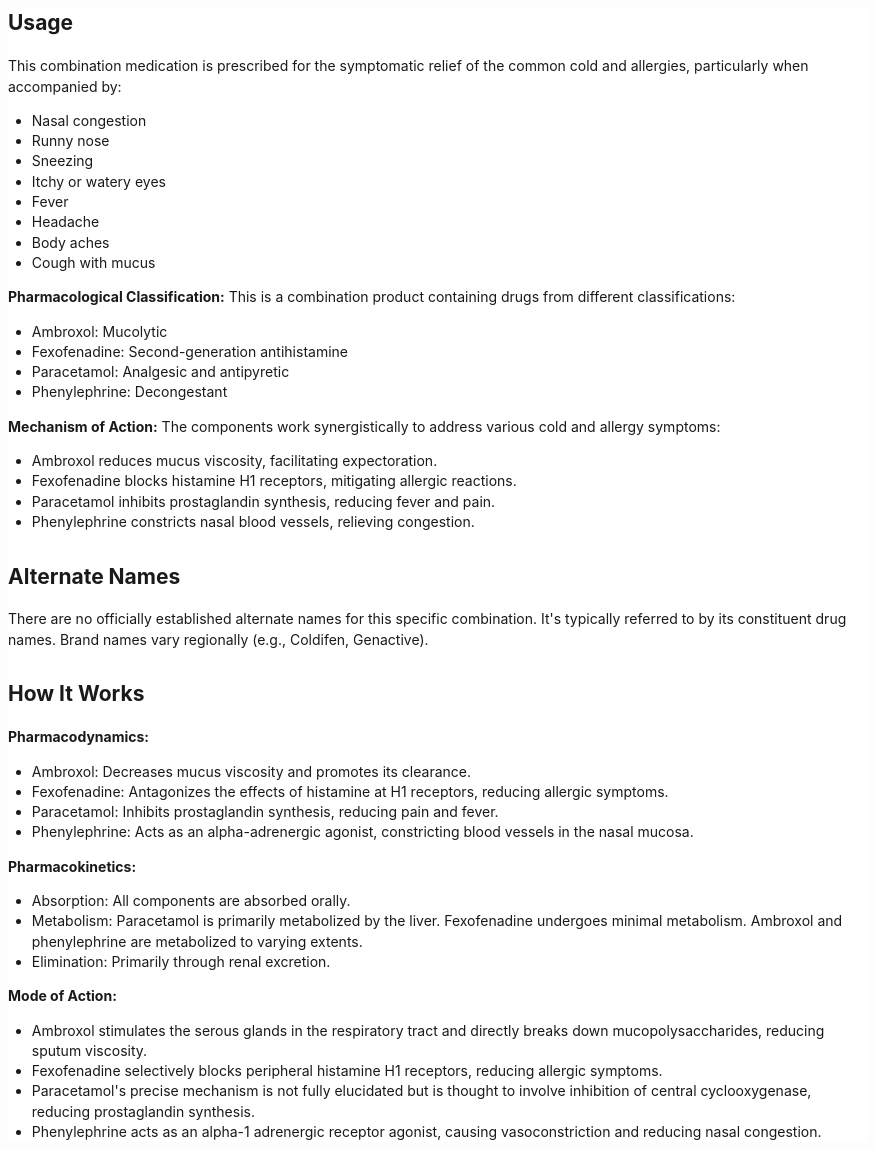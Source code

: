 ## **Usage**

This combination medication is prescribed for the symptomatic relief of the common cold and allergies, particularly when accompanied by:

*   Nasal congestion
*   Runny nose
*   Sneezing
*   Itchy or watery eyes
*   Fever
*   Headache
*   Body aches
*   Cough with mucus

**Pharmacological Classification:** This is a combination product containing drugs from different classifications:

*   Ambroxol: Mucolytic
*   Fexofenadine: Second-generation antihistamine
*   Paracetamol: Analgesic and antipyretic
*   Phenylephrine: Decongestant

**Mechanism of Action:**  The components work synergistically to address various cold and allergy symptoms:

*   Ambroxol reduces mucus viscosity, facilitating expectoration.
*   Fexofenadine blocks histamine H1 receptors, mitigating allergic reactions.
*   Paracetamol inhibits prostaglandin synthesis, reducing fever and pain.
*   Phenylephrine constricts nasal blood vessels, relieving congestion.

## **Alternate Names**

There are no officially established alternate names for this specific combination. It's typically referred to by its constituent drug names. Brand names vary regionally (e.g., Coldifen, Genactive).

## **How It Works**

**Pharmacodynamics:**

*   Ambroxol:  Decreases mucus viscosity and promotes its clearance.
*   Fexofenadine: Antagonizes the effects of histamine at H1 receptors, reducing allergic symptoms.
*   Paracetamol:  Inhibits prostaglandin synthesis, reducing pain and fever.
*   Phenylephrine: Acts as an alpha-adrenergic agonist, constricting blood vessels in the nasal mucosa.

**Pharmacokinetics:**

*   Absorption:  All components are absorbed orally.
*   Metabolism: Paracetamol is primarily metabolized by the liver. Fexofenadine undergoes minimal metabolism. Ambroxol and phenylephrine are metabolized to varying extents.
*   Elimination: Primarily through renal excretion.

**Mode of Action:**

*   Ambroxol stimulates the serous glands in the respiratory tract and directly breaks down mucopolysaccharides, reducing sputum viscosity.
*   Fexofenadine selectively blocks peripheral histamine H1 receptors, reducing allergic symptoms.
*   Paracetamol's precise mechanism is not fully elucidated but is thought to involve inhibition of central cyclooxygenase, reducing prostaglandin synthesis.
*   Phenylephrine acts as an alpha-1 adrenergic receptor agonist, causing vasoconstriction and reducing nasal congestion.
